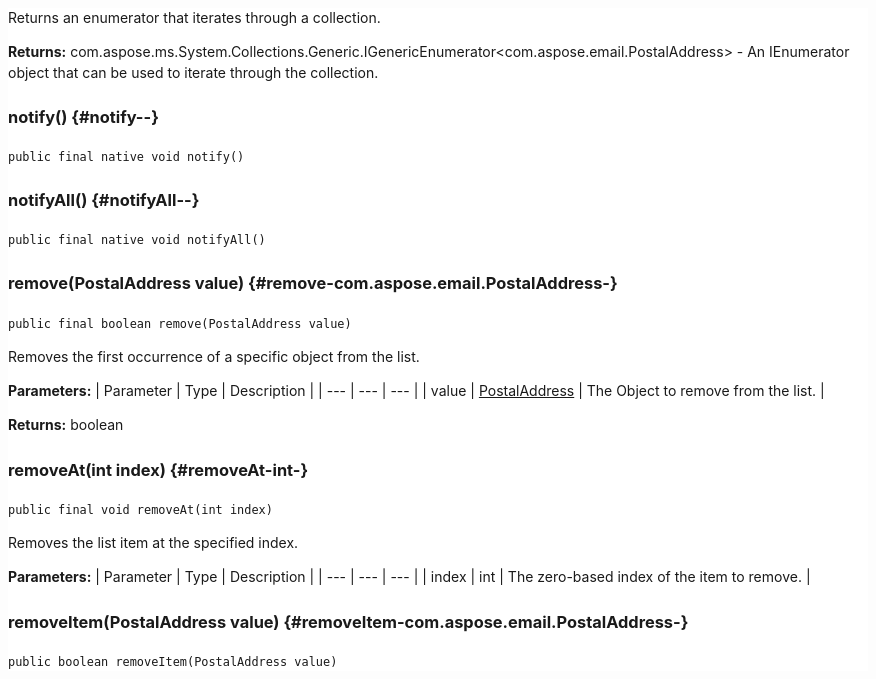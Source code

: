 
Returns an enumerator that iterates through a collection.

**Returns:**
com.aspose.ms.System.Collections.Generic.IGenericEnumerator<com.aspose.email.PostalAddress> - An IEnumerator object that can be used to iterate through the collection.
### notify() {#notify--}
```
public final native void notify()
```




### notifyAll() {#notifyAll--}
```
public final native void notifyAll()
```




### remove(PostalAddress value) {#remove-com.aspose.email.PostalAddress-}
```
public final boolean remove(PostalAddress value)
```


Removes the first occurrence of a specific object from the list.

**Parameters:**
| Parameter | Type | Description |
| --- | --- | --- |
| value | [PostalAddress](../../com.aspose.email/postaladdress) | The Object to remove from the list. |

**Returns:**
boolean
### removeAt(int index) {#removeAt-int-}
```
public final void removeAt(int index)
```


Removes the list item at the specified index.

**Parameters:**
| Parameter | Type | Description |
| --- | --- | --- |
| index | int | The zero-based index of the item to remove. |

### removeItem(PostalAddress value) {#removeItem-com.aspose.email.PostalAddress-}
```
public boolean removeItem(PostalAddress value)
```
